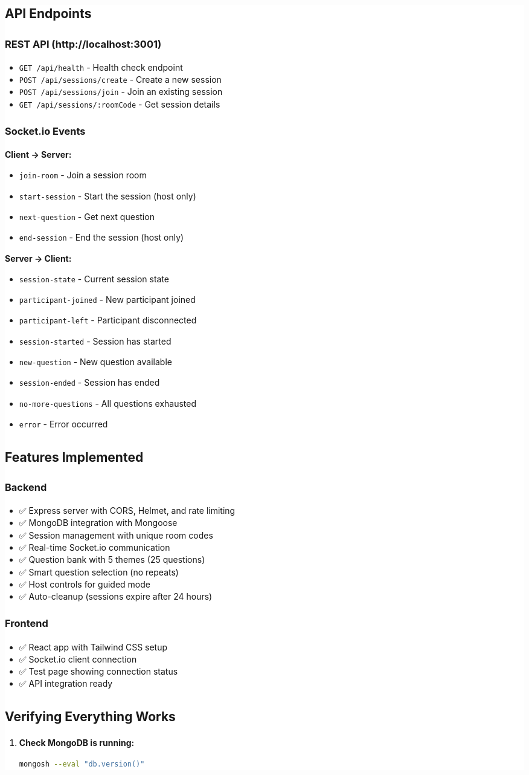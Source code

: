 ## API Endpoints

### REST API (http://localhost:3001)

- `GET /api/health` - Health check endpoint
- `POST /api/sessions/create` - Create a new session
- `POST /api/sessions/join` - Join an existing session
- `GET /api/sessions/:roomCode` - Get session details

### Socket.io Events

**Client → Server:**
- `join-room` - Join a session room
- `start-session` - Start the session (host only)
- `next-question` - Get next question

- `end-session` - End the session (host only)

**Server → Client:**
- `session-state` - Current session state
- `participant-joined` - New participant joined
- `participant-left` - Participant disconnected
- `session-started` - Session has started
- `new-question` - New question available

- `session-ended` - Session has ended
- `no-more-questions` - All questions exhausted
- `error` - Error occurred

## Features Implemented

### Backend
- ✅ Express server with CORS, Helmet, and rate limiting
- ✅ MongoDB integration with Mongoose
- ✅ Session management with unique room codes
- ✅ Real-time Socket.io communication
- ✅ Question bank with 5 themes (25 questions)
- ✅ Smart question selection (no repeats)
- ✅ Host controls for guided mode
- ✅ Auto-cleanup (sessions expire after 24 hours)

### Frontend
- ✅ React app with Tailwind CSS setup
- ✅ Socket.io client connection
- ✅ Test page showing connection status
- ✅ API integration ready

## Verifying Everything Works

1. **Check MongoDB is running:**
   ```bash
   mongosh --eval "db.version()"
   ```
